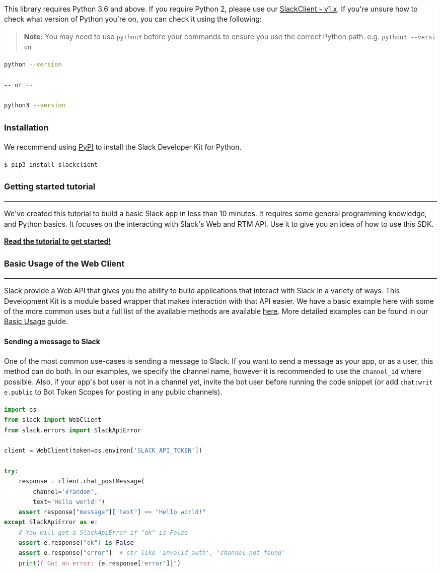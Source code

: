 This library requires Python 3.6 and above. If you require Python 2, please use our [SlackClient - v1.x][slackclientv1]. If you're unsure how to check what version of Python you're on, you can check it using the following:

> **Note:** You may need to use `python3` before your commands to ensure you use the correct Python path. e.g. `python3 --version`

```bash
python --version

-- or --

python3 --version
```

### Installation

We recommend using [PyPI][pypi] to install the Slack Developer Kit for Python.

```bash
$ pip3 install slackclient
```

### Getting started tutorial

---

We've created this [tutorial](/tutorial) to build a basic Slack app in less than 10 minutes. It requires some general programming knowledge, and Python basics. It focuses on the interacting with Slack's Web and RTM API. Use it to give you an idea of how to use this SDK.

**[Read the tutorial to get started!](/tutorial)**

### Basic Usage of the Web Client

---

Slack provide a Web API that gives you the ability to build applications that interact with Slack in a variety of ways. This Development Kit is a module based wrapper that makes interaction with that API easier. We have a basic example here with some of the more common uses but a full list of the available methods are available [here][api-methods]. More detailed examples can be found in our [Basic Usage](https://slack.dev/python-slackclient/basic_usage.html) guide.

#### Sending a message to Slack

One of the most common use-cases is sending a message to Slack. If you want to send a message as your app, or as a user, this method can do both. In our examples, we specify the channel name, however it is recommended to use the `channel_id` where possible. Also, if your app's bot user is not in a channel yet, invite the bot user before running the code snippet (or add `chat:write.public` to Bot Token Scopes for posting in any public channels).

```python
import os
from slack import WebClient
from slack.errors import SlackApiError

client = WebClient(token=os.environ['SLACK_API_TOKEN'])

try:
    response = client.chat_postMessage(
        channel='#random',
        text="Hello world!")
    assert response["message"]["text"] == "Hello world!"
except SlackApiError as e:
    # You will get a SlackApiError if "ok" is False
    assert e.response["ok"] is False
    assert e.response["error"]  # str like 'invalid_auth', 'channel_not_found'
    print(f"Got an error: {e.response['error']}")
```

[pypi-image]: https://badge.fury.io/py/slackclient.svg
[pypi-url]: https://pypi.python.org/pypi/slackclient
[travis-image]: https://travis-ci.org/slackapi/python-slackclient.svg?branch=master
[travis-url]: https://travis-ci.org/slackapi/python-slackclient
[python-version]: https://img.shields.io/pypi/pyversions/slackclient.svg
[codecov-image]: https://codecov.io/gh/slackapi/python-slackclient/branch/master/graph/badge.svg
[codecov-url]: https://codecov.io/gh/slackapi/python-slackclient
[contact-image]: https://img.shields.io/badge/contact-support-green.svg
[contact-url]: https://slack.com/support
[api-docs]: https://api.slack.com
[slackclientv1]: https://github.com/slackapi/python-slackclient/tree/v1
[api-methods]: https://api.slack.com/methods
[rtm-docs]: https://api.slack.com/rtm
[events-docs]: https://api.slack.com/events-api
[events-sdk]: https://github.com/slackapi/python-slack-events-api
[message-event]: https://api.slack.com/events/message
[python-slack-events-api]: https://github.com/slackapi/python-slack-events-api
[pypi]: https://pypi.python.org/pypi
[pipenv]: https://pypi.org/project/pipenv/
[gh-issues]: https://github.com/slackapi/python-slackclient/issues
[slack-community]: http://slackcommunity.com/
[dev-roadmap]: https://github.com/slackapi/python-slackclient/wiki/Slack-Python-SDK-Roadmap
[migration-guide]: documentation_v2/Migration.md
[files.upload]: https://api.slack.com/methods/files.upload
[auth-guide]: documentation_v2/auth.md
[basic-usage]: documentation_v2/basic_usage.md
[aiohttp]: https://aiohttp.readthedocs.io/
[urllib]: https://docs.python.org/3/library/urllib.request.html